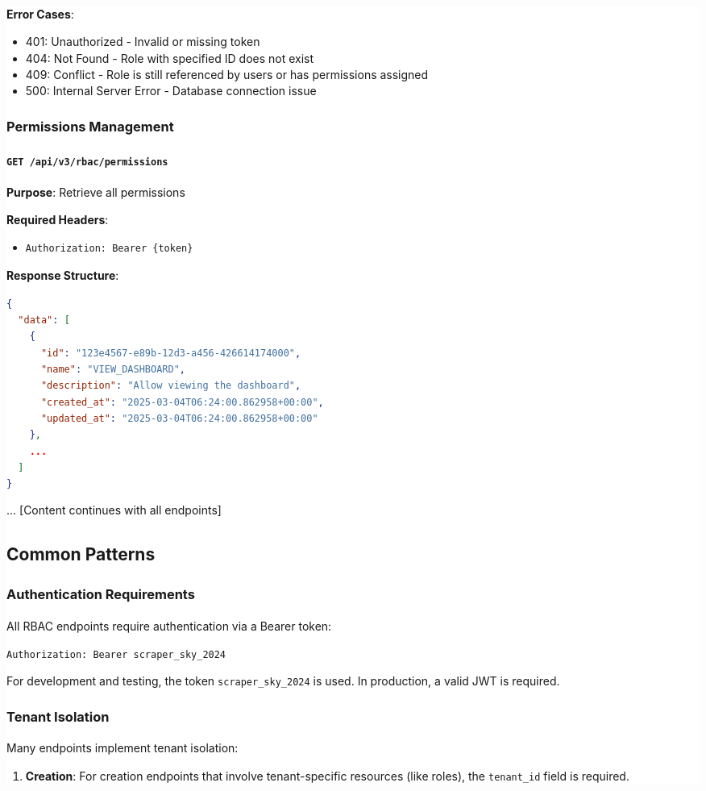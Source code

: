 **Error Cases**:

- 401: Unauthorized - Invalid or missing token
- 404: Not Found - Role with specified ID does not exist
- 409: Conflict - Role is still referenced by users or has permissions assigned
- 500: Internal Server Error - Database connection issue

### Permissions Management

#### `GET /api/v3/rbac/permissions`

**Purpose**: Retrieve all permissions

**Required Headers**:

- `Authorization: Bearer {token}`

**Response Structure**:

```json
{
  "data": [
    {
      "id": "123e4567-e89b-12d3-a456-426614174000",
      "name": "VIEW_DASHBOARD",
      "description": "Allow viewing the dashboard",
      "created_at": "2025-03-04T06:24:00.862958+00:00",
      "updated_at": "2025-03-04T06:24:00.862958+00:00"
    },
    ...
  ]
}
```

... [Content continues with all endpoints]

## Common Patterns

### Authentication Requirements

All RBAC endpoints require authentication via a Bearer token:

```
Authorization: Bearer scraper_sky_2024
```

For development and testing, the token `scraper_sky_2024` is used. In production, a valid JWT is required.

### Tenant Isolation

Many endpoints implement tenant isolation:

1. **Creation**: For creation endpoints that involve tenant-specific resources (like roles), the `tenant_id` field is required.
